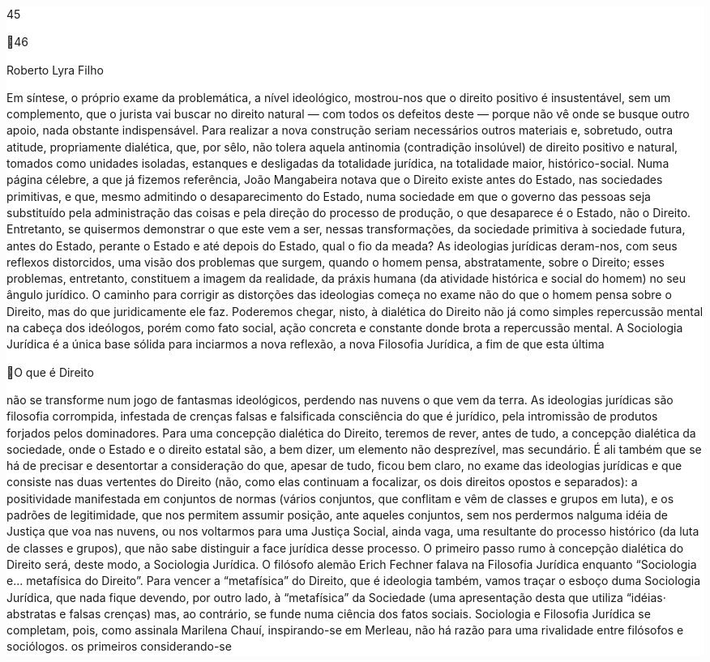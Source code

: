 
45

46

Roberto Lyra Filho

Em síntese, o próprio exame da problemática, a nível ideológico,
mostrou-nos que o direito positivo é insustentável, sem um complemento,
que o jurista vai buscar no direito natural — com todos os defeitos
deste — porque não vê onde se busque outro apoio, nada obstante
indispensável. Para realizar a nova construção seriam necessários outros
materiais e, sobretudo, outra atitude, propriamente dialética, que, por
sêlo, não tolera aquela antinomia (contradição insolúvel) de direito
positivo e natural, tomados como unidades isoladas, estanques e
desligadas da totalidade jurídica, na totalidade maior,
histórico-social. Numa página célebre, a que já fizemos referência, João
Mangabeira notava que o Direito existe antes do Estado, nas sociedades
primitivas, e que, mesmo admitindo o desaparecimento do Estado, numa
sociedade em que o governo das pessoas seja substituído pela
administração das coisas e pela direção do processo de produção, o que
desaparece é o Estado, não o Direito. Entretanto, se quisermos
demonstrar o que este vem a ser, nessas transformações, da sociedade
primitiva à sociedade futura, antes do Estado, perante o Estado e até
depois do Estado, qual o fio da meada? As ideologias jurídicas
deram-nos, com seus reflexos distorcidos, uma visão dos problemas que
surgem, quando o homem pensa, abstratamente, sobre o Direito; esses
problemas, entretanto, constituem a imagem da realidade, da práxis
humana (da atividade histórica e social do homem) no seu ângulo
jurídico. O caminho para corrigir as distorções das ideologias começa no
exame não do que o homem pensa sobre o Direito, mas do que juridicamente
ele faz. Poderemos chegar, nisto, à dialética do Direito não já como
simples repercussão mental na cabeça dos ideólogos, porém como fato
social, ação concreta e constante donde brota a repercussão mental. A
Sociologia Jurídica é a única base sólida para inciarmos a nova
reflexão, a nova Filosofia Jurídica, a fim de que esta última

O que é Direito

não se transforme num jogo de fantasmas ideológicos, perdendo nas nuvens
o que vem da terra. As ideologias jurídicas são filosofia corrompida,
infestada de crenças falsas e falsificada consciência do que é jurídico,
pela intromissão de produtos forjados pelos dominadores. Para uma
concepção dialética do Direito, teremos de rever, antes de tudo, a
concepção dialética da sociedade, onde o Estado e o direito estatal são,
a bem dizer, um elemento não desprezível, mas secundário. É ali também
que se há de precisar e desentortar a consideração do que, apesar de
tudo, ficou bem claro, no exame das ideologias jurídicas e que consiste
nas duas vertentes do Direito (não, como elas continuam a focalizar, os
dois direitos opostos e separados): a positividade manifestada em
conjuntos de normas (vários conjuntos, que conflitam e vêm de classes e
grupos em luta), e os padrões de legitimidade, que nos permitem assumir
posição, ante aqueles conjuntos, sem nos perdermos nalguma idéia de
Justiça que voa nas nuvens, ou nos voltarmos para uma Justiça Social,
ainda vaga, uma resultante do processo histórico (da luta de classes e
grupos), que não sabe distinguir a face jurídica desse processo. O
primeiro passo rumo à concepção dialética do Direito será, deste modo, a
Sociologia Jurídica. O filósofo alemão Erich Fechner falava na Filosofia
Jurídica enquanto “Sociologia e... metafísica do Direito”. Para vencer a
“metafísica” do Direito, que é ideologia também, vamos traçar o esboço
duma Sociologia Jurídica, que nada fique devendo, por outro lado, à
“metafísica” da Sociedade (uma apresentação desta que utiliza “idéias·
abstratas e falsas crenças) mas, ao contrário, se funde numa ciência dos
fatos sociais. Sociologia e Filosofia Jurídica se completam, pois, como
assinala Marilena Chauí, inspirando-se em Merleau, não há razão para uma
rivalidade entre filósofos e sociólogos. os primeiros considerando-se